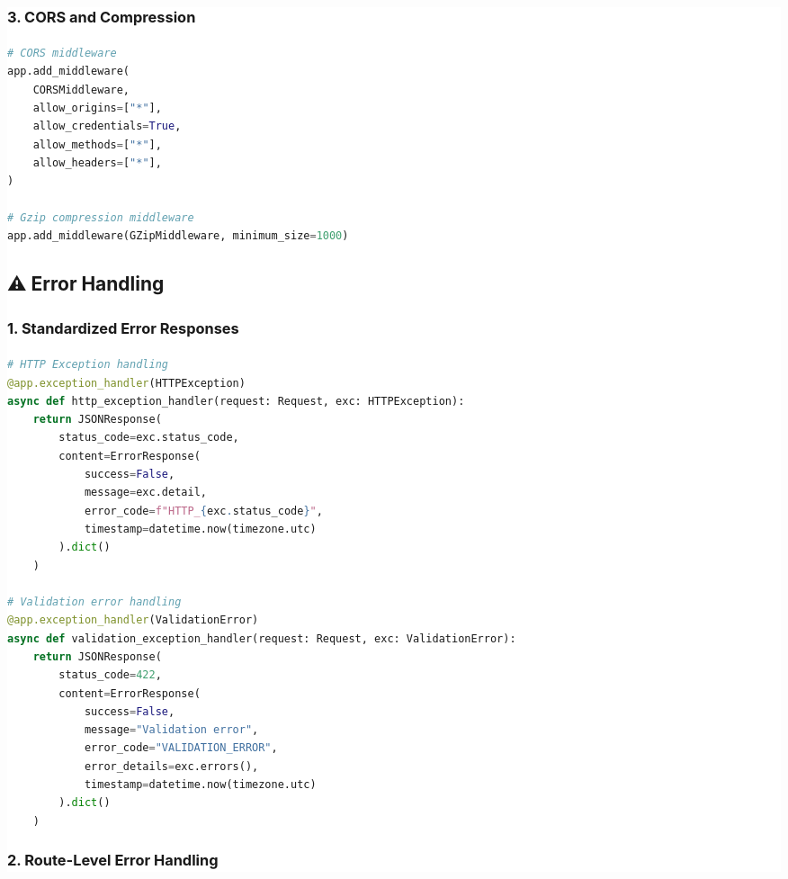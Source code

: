 ### **3. CORS and Compression**

```python
# CORS middleware
app.add_middleware(
    CORSMiddleware,
    allow_origins=["*"],
    allow_credentials=True,
    allow_methods=["*"],
    allow_headers=["*"],
)

# Gzip compression middleware
app.add_middleware(GZipMiddleware, minimum_size=1000)
```

## ⚠️ Error Handling

### **1. Standardized Error Responses**

```python
# HTTP Exception handling
@app.exception_handler(HTTPException)
async def http_exception_handler(request: Request, exc: HTTPException):
    return JSONResponse(
        status_code=exc.status_code,
        content=ErrorResponse(
            success=False,
            message=exc.detail,
            error_code=f"HTTP_{exc.status_code}",
            timestamp=datetime.now(timezone.utc)
        ).dict()
    )

# Validation error handling
@app.exception_handler(ValidationError)
async def validation_exception_handler(request: Request, exc: ValidationError):
    return JSONResponse(
        status_code=422,
        content=ErrorResponse(
            success=False,
            message="Validation error",
            error_code="VALIDATION_ERROR",
            error_details=exc.errors(),
            timestamp=datetime.now(timezone.utc)
        ).dict()
    )
```

### **2. Route-Level Error Handling**
